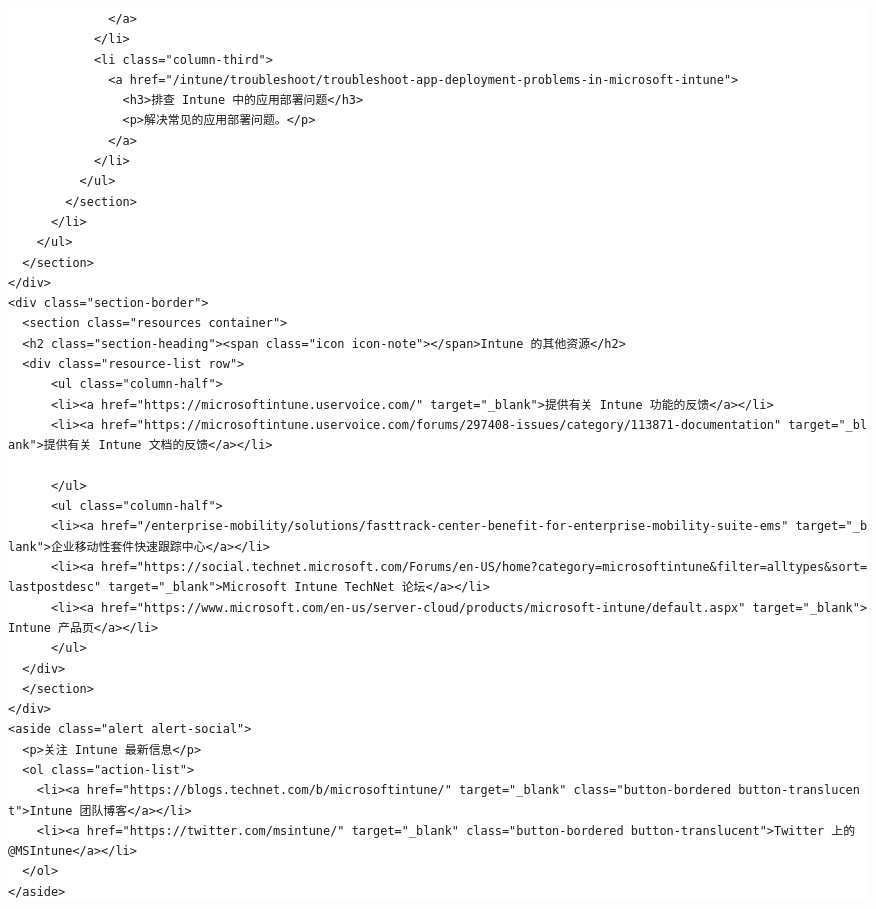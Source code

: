                   </a>
                </li>
                <li class="column-third">
                  <a href="/intune/troubleshoot/troubleshoot-app-deployment-problems-in-microsoft-intune">
                    <h3>排查 Intune 中的应用部署问题</h3>
                    <p>解决常见的应用部署问题。</p>
                  </a>
                </li>
              </ul>
            </section>
          </li>
        </ul>
      </section>
    </div>
    <div class="section-border">
      <section class="resources container">
      <h2 class="section-heading"><span class="icon icon-note"></span>Intune 的其他资源</h2>
      <div class="resource-list row">
          <ul class="column-half">
          <li><a href="https://microsoftintune.uservoice.com/" target="_blank">提供有关 Intune 功能的反馈</a></li>
          <li><a href="https://microsoftintune.uservoice.com/forums/297408-issues/category/113871-documentation" target="_blank">提供有关 Intune 文档的反馈</a></li>

          </ul>
          <ul class="column-half">
          <li><a href="/enterprise-mobility/solutions/fasttrack-center-benefit-for-enterprise-mobility-suite-ems" target="_blank">企业移动性套件快速跟踪中心</a></li>
          <li><a href="https://social.technet.microsoft.com/Forums/en-US/home?category=microsoftintune&filter=alltypes&sort=lastpostdesc" target="_blank">Microsoft Intune TechNet 论坛</a></li>
          <li><a href="https://www.microsoft.com/en-us/server-cloud/products/microsoft-intune/default.aspx" target="_blank">Intune 产品页</a></li>
          </ul>
      </div>
      </section>
    </div>
    <aside class="alert alert-social">
      <p>关注 Intune 最新信息</p>
      <ol class="action-list">
        <li><a href="https://blogs.technet.com/b/microsoftintune/" target="_blank" class="button-bordered button-translucent">Intune 团队博客</a></li>
        <li><a href="https://twitter.com/msintune/" target="_blank" class="button-bordered button-translucent">Twitter 上的 @MSIntune</a></li>
      </ol>
    </aside>
</article>






